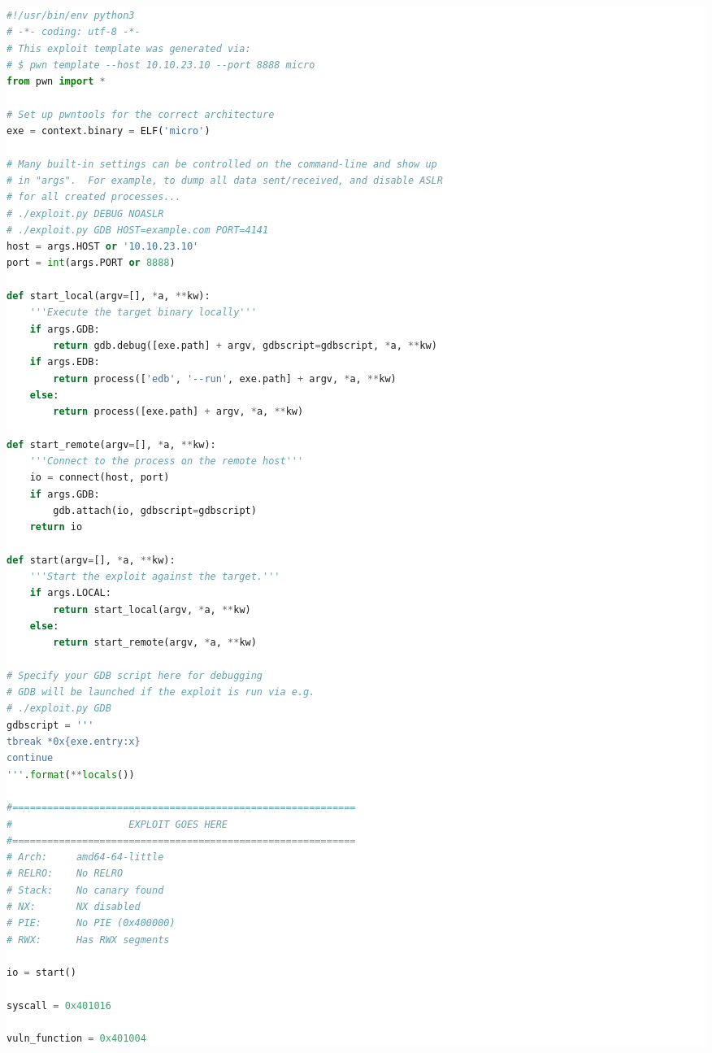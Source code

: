```py
#!/usr/bin/env python3
# -*- coding: utf-8 -*-
# This exploit template was generated via:
# $ pwn template --host 10.10.23.10 --port 8888 micro
from pwn import *

# Set up pwntools for the correct architecture
exe = context.binary = ELF('micro')

# Many built-in settings can be controlled on the command-line and show up
# in "args".  For example, to dump all data sent/received, and disable ASLR
# for all created processes...
# ./exploit.py DEBUG NOASLR
# ./exploit.py GDB HOST=example.com PORT=4141
host = args.HOST or '10.10.23.10'
port = int(args.PORT or 8888)

def start_local(argv=[], *a, **kw):
    '''Execute the target binary locally'''
    if args.GDB:
        return gdb.debug([exe.path] + argv, gdbscript=gdbscript, *a, **kw)
    if args.EDB:
        return process(['edb', '--run', exe.path] + argv, *a, **kw)
    else:
        return process([exe.path] + argv, *a, **kw)

def start_remote(argv=[], *a, **kw):
    '''Connect to the process on the remote host'''
    io = connect(host, port)
    if args.GDB:
        gdb.attach(io, gdbscript=gdbscript)
    return io

def start(argv=[], *a, **kw):
    '''Start the exploit against the target.'''
    if args.LOCAL:
        return start_local(argv, *a, **kw)
    else:
        return start_remote(argv, *a, **kw)

# Specify your GDB script here for debugging
# GDB will be launched if the exploit is run via e.g.
# ./exploit.py GDB
gdbscript = '''
tbreak *0x{exe.entry:x}
continue
'''.format(**locals())

#===========================================================
#                    EXPLOIT GOES HERE
#===========================================================
# Arch:     amd64-64-little
# RELRO:    No RELRO
# Stack:    No canary found
# NX:       NX disabled
# PIE:      No PIE (0x400000)
# RWX:      Has RWX segments

io = start()

syscall = 0x401016

vuln_function = 0x401004
```